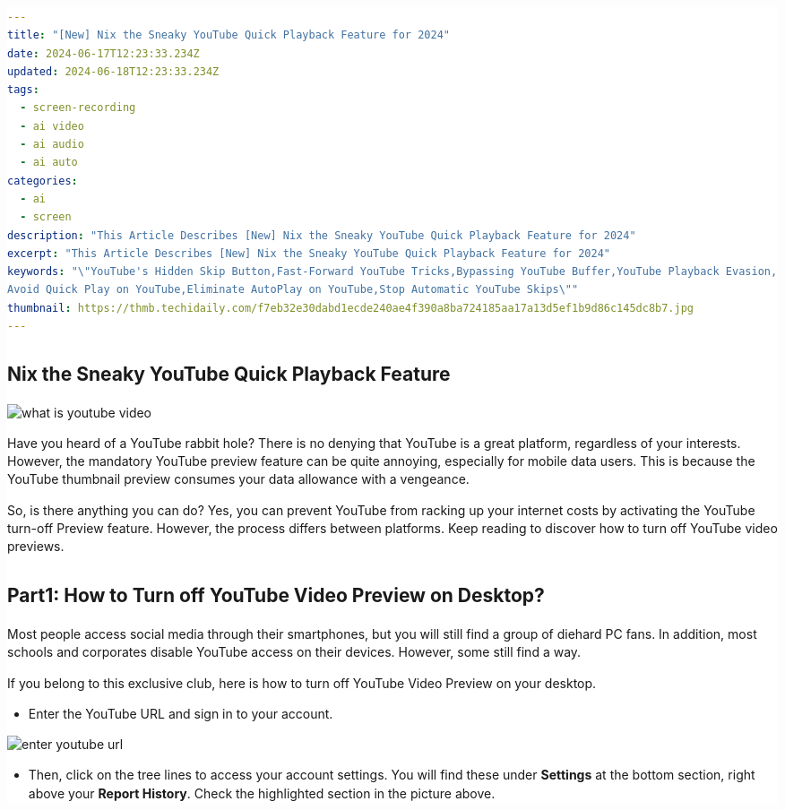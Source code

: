 ```yaml
---
title: "[New] Nix the Sneaky YouTube Quick Playback Feature for 2024"
date: 2024-06-17T12:23:33.234Z
updated: 2024-06-18T12:23:33.234Z
tags: 
  - screen-recording
  - ai video
  - ai audio
  - ai auto
categories: 
  - ai
  - screen
description: "This Article Describes [New] Nix the Sneaky YouTube Quick Playback Feature for 2024"
excerpt: "This Article Describes [New] Nix the Sneaky YouTube Quick Playback Feature for 2024"
keywords: "\"YouTube's Hidden Skip Button,Fast-Forward YouTube Tricks,Bypassing YouTube Buffer,YouTube Playback Evasion,Avoid Quick Play on YouTube,Eliminate AutoPlay on YouTube,Stop Automatic YouTube Skips\""
thumbnail: https://thmb.techidaily.com/f7eb32e30dabd1ecde240ae4f390a8ba724185aa17a13d5ef1b9d86c145dc8b7.jpg
---
```


## Nix the Sneaky YouTube Quick Playback Feature

![what is youtube video](https://images.wondershare.com/filmora/article-images/2022/09/youtube-preview-1.jpg)

Have you heard of a YouTube rabbit hole? There is no denying that YouTube is a great platform, regardless of your interests. However, the mandatory YouTube preview feature can be quite annoying, especially for mobile data users. This is because the YouTube thumbnail preview consumes your data allowance with a vengeance.

So, is there anything you can do? Yes, you can prevent YouTube from racking up your internet costs by activating the YouTube turn-off Preview feature. However, the process differs between platforms. Keep reading to discover how to turn off YouTube video previews.

## Part1: How to Turn off YouTube Video Preview on Desktop?

Most people access social media through their smartphones, but you will still find a group of diehard PC fans. In addition, most schools and corporates disable YouTube access on their devices. However, some still find a way.

If you belong to this exclusive club, here is how to turn off YouTube Video Preview on your desktop.

* Enter the YouTube URL and sign in to your account.

![enter youtube url](https://images.wondershare.com/filmora/article-images/2022/09/youtube-preview-2.jpg)

* Then, click on the tree lines to access your account settings. You will find these under **Settings** at the bottom section, right above your **Report History**. Check the highlighted section in the picture above.
